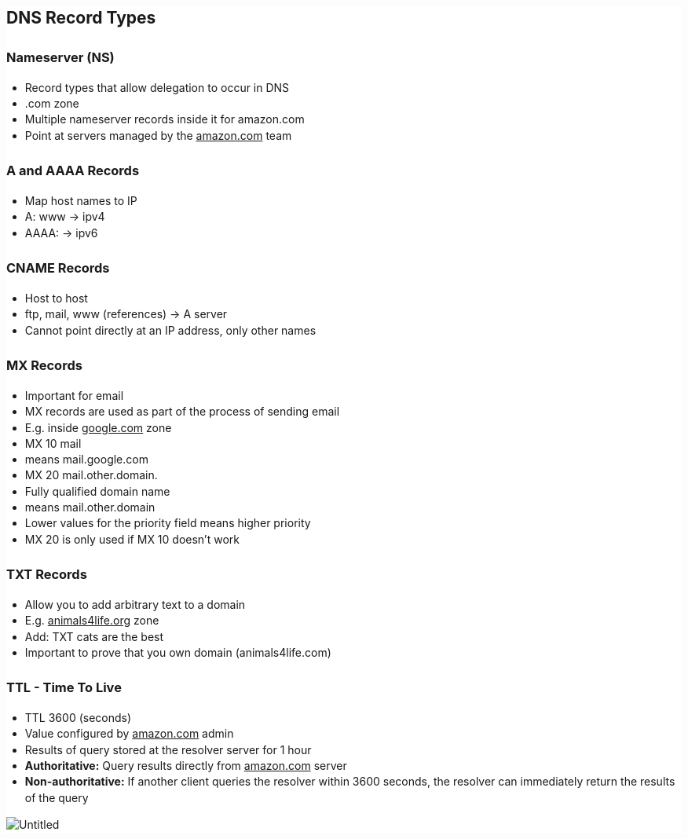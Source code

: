 ## DNS Record Types

### Nameserver (NS)

- Record types that allow delegation to occur in DNS
- .com zone
- Multiple nameserver records inside it for amazon.com
- Point at servers managed by the [amazon.com](http://amazon.com) team

### A and AAAA Records

- Map host names to IP
- A: www → ipv4
- AAAA: → ipv6

### CNAME Records

- Host to host
- ftp, mail, www (references) → A server
- Cannot point directly at an IP address, only other names

### MX Records

- Important for email
- MX records are used as part of the process of sending email
- E.g. inside [google.com](http://google.com) zone
- MX 10 mail
- means mail.google.com
- MX 20 mail.other.domain.
- Fully qualified domain name
- means mail.other.domain
- Lower values for the priority field means higher priority
- MX 20 is only used if MX 10 doesn’t work

### TXT Records

- Allow you to add arbitrary text to a domain
- E.g. [animals4life.org](http://animals4life.org) zone
- Add: TXT cats are the best
- Important to prove that you own domain (animals4life.com)

### TTL - Time To Live

- TTL 3600 (seconds)
- Value configured by [amazon.com](http://amazon.com) admin
- Results of query stored at the resolver server for 1 hour
- **Authoritative:** Query results directly from [amazon.com](http://amazon.com) server
- **Non-authoritative:** If another client queries the resolver within 3600 seconds, the resolver can immediately return the results of the query

![Untitled](img/Untitled%205.png)



